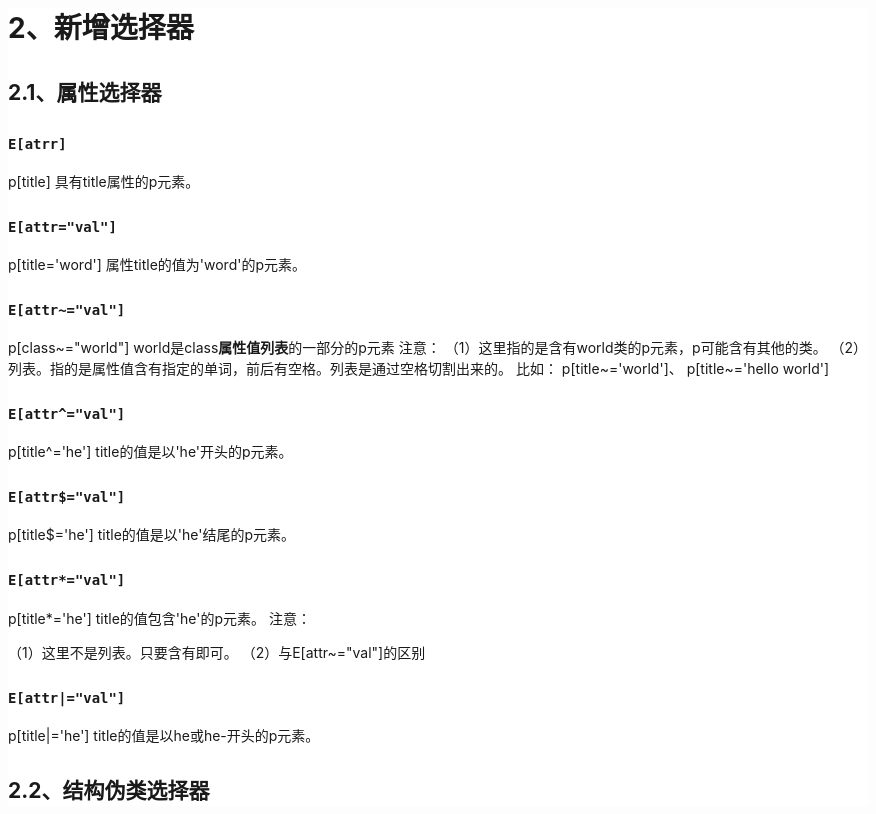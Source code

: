 

# 2、新增选择器

## 2.1、属性选择器

### `E[atrr]`

p[title] 具有title属性的p元素。



### `E[attr="val"]`

p[title='word'] 属性title的值为'word'的p元素。



### `E[attr~="val"]`

p[class~="world"] world是class**属性值列表**的一部分的p元素
注意：
（1）这里指的是含有world类的p元素，p可能含有其他的类。
（2）列表。指的是属性值含有指定的单词，前后有空格。列表是通过空格切割出来的。
比如： p[title~='world']、 p[title~='hello world']



### `E[attr^="val"]`

p[title^='he'] title的值是以'he'开头的p元素。



### `E[attr$="val"]`

p[title$='he'] title的值是以'he'结尾的p元素。



### `E[attr*="val"]`

p[title*='he'] title的值包含'he'的p元素。
注意：

（1）这里不是列表。只要含有即可。
（2）与E[attr~="val"]的区别



### `E[attr|="val"]`

p[title|='he'] title的值是以he或he-开头的p元素。



## 2.2、结构伪类选择器
